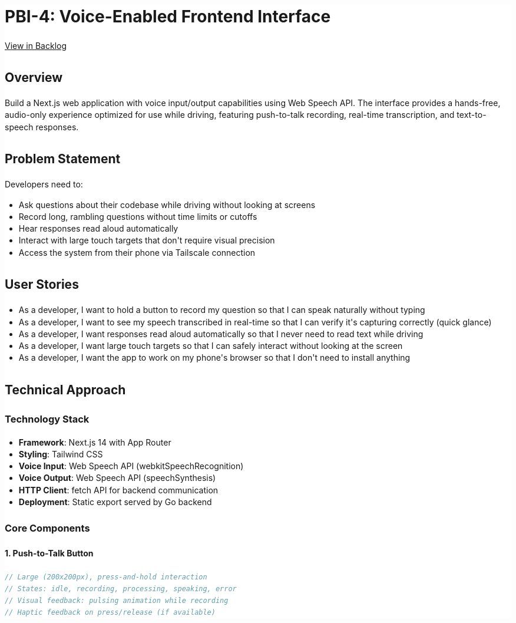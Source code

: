 # PBI-4: Voice-Enabled Frontend Interface

[View in Backlog](../backlog.md#user-content-4)

## Overview

Build a Next.js web application with voice input/output capabilities using Web Speech API. The interface provides a hands-free, audio-only experience optimized for use while driving, featuring push-to-talk recording, real-time transcription, and text-to-speech responses.

## Problem Statement

Developers need to:
- Ask questions about their codebase while driving without looking at screens
- Record long, rambling questions without time limits or cutoffs
- Hear responses read aloud automatically
- Interact with large touch targets that don't require visual precision
- Access the system from their phone via Tailscale connection

## User Stories

- As a developer, I want to hold a button to record my question so that I can speak naturally without typing
- As a developer, I want to see my speech transcribed in real-time so that I can verify it's capturing correctly (quick glance)
- As a developer, I want responses read aloud automatically so that I never need to read text while driving
- As a developer, I want large touch targets so that I can safely interact without looking at the screen
- As a developer, I want the app to work on my phone's browser so that I don't need to install anything

## Technical Approach

### Technology Stack

- **Framework**: Next.js 14 with App Router
- **Styling**: Tailwind CSS
- **Voice Input**: Web Speech API (webkitSpeechRecognition)
- **Voice Output**: Web Speech API (speechSynthesis)
- **HTTP Client**: fetch API for backend communication
- **Deployment**: Static export served by Go backend

### Core Components

#### 1. Push-to-Talk Button
```typescript
// Large (200x200px), press-and-hold interaction
// States: idle, recording, processing, speaking, error
// Visual feedback: pulsing animation while recording
// Haptic feedback on press/release (if available)
```
